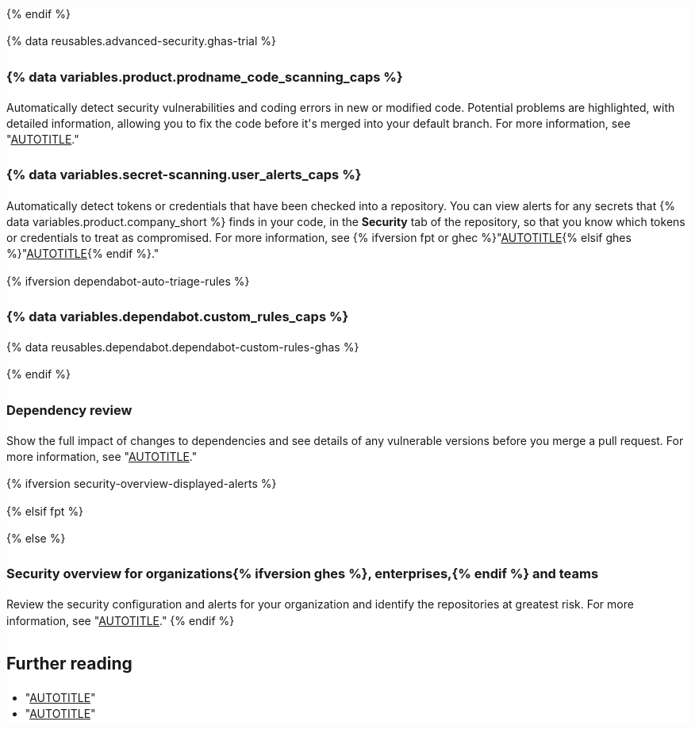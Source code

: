 {% endif %}

{% data reusables.advanced-security.ghas-trial %}

### {% data variables.product.prodname_code_scanning_caps %}

Automatically detect security vulnerabilities and coding errors in new or modified code. Potential problems are highlighted, with detailed information, allowing you to fix the code before it's merged into your default branch. For more information, see "[AUTOTITLE](/code-security/code-scanning/introduction-to-code-scanning/about-code-scanning)."

### {% data variables.secret-scanning.user_alerts_caps %}

Automatically detect tokens or credentials that have been checked into a repository. You can view alerts for any secrets that {% data variables.product.company_short %} finds in your code, in the **Security** tab of the repository, so that you know which tokens or credentials to treat as compromised. For more information, see {% ifversion fpt or ghec %}"[AUTOTITLE](/code-security/secret-scanning/about-secret-scanning#about-secret-scanning-alerts-for-users){% elsif ghes %}"[AUTOTITLE](/code-security/secret-scanning/about-secret-scanning#about-secret-scanning-on-github-enterprise-server){% endif %}."

{% ifversion dependabot-auto-triage-rules %}

### {% data variables.dependabot.custom_rules_caps %}

{% data reusables.dependabot.dependabot-custom-rules-ghas %}

{% endif %}

### Dependency review

Show the full impact of changes to dependencies and see details of any vulnerable versions before you merge a pull request. For more information, see "[AUTOTITLE](/code-security/supply-chain-security/understanding-your-software-supply-chain/about-dependency-review)."

{% ifversion security-overview-displayed-alerts %}

{% elsif fpt %}

{% else %}

### Security overview for organizations{% ifversion ghes %}, enterprises,{% endif %} and teams

Review the security configuration and alerts for your organization and identify the repositories at greatest risk. For more information, see "[AUTOTITLE](/code-security/security-overview/about-security-overview)."
{% endif %}

## Further reading

* "[AUTOTITLE](/get-started/learning-about-github/githubs-plans)"
* "[AUTOTITLE](/get-started/learning-about-github/github-language-support)"

